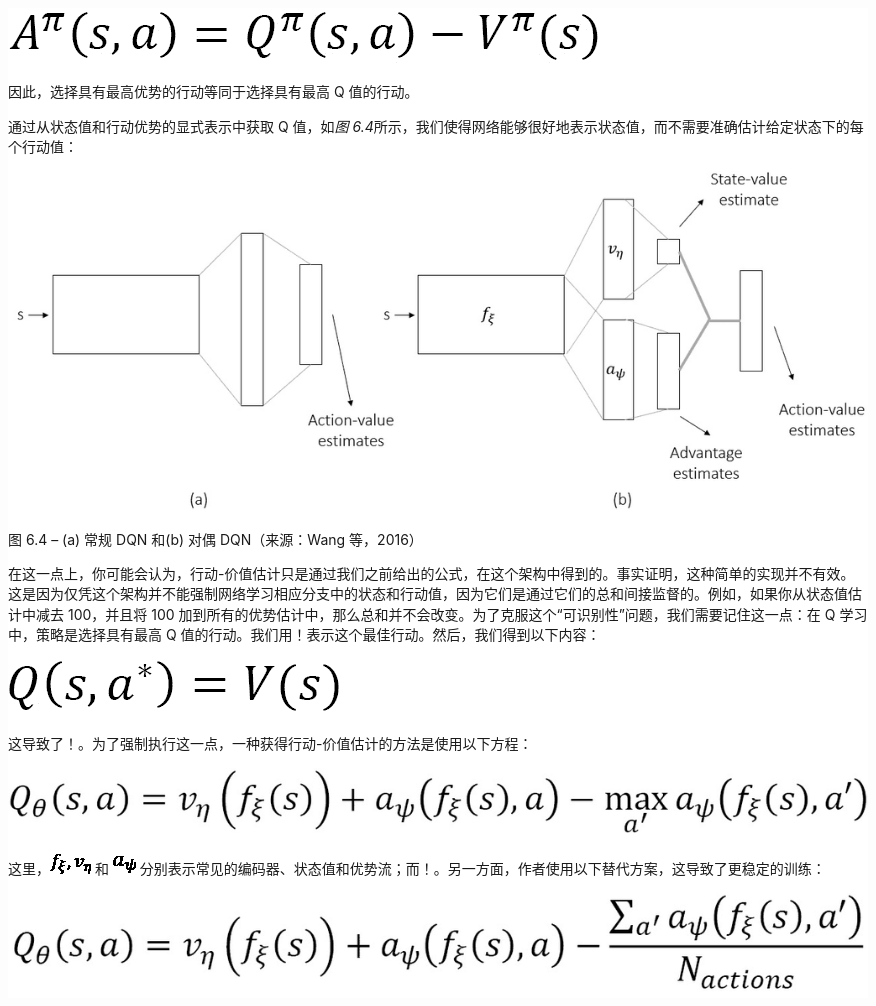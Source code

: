 ![](img/Formula_06_180.jpg)

因此，选择具有最高优势的行动等同于选择具有最高 Q 值的行动。

通过从状态值和行动优势的显式表示中获取 Q 值，如*图 6.4*所示，我们使得网络能够很好地表示状态值，而不需要准确估计给定状态下的每个行动值：

![](img/B14160_06_4.jpg)

图 6.4 – (a) 常规 DQN 和(b) 对偶 DQN（来源：Wang 等，2016）

在这一点上，你可能会认为，行动-价值估计只是通过我们之前给出的公式，在这个架构中得到的。事实证明，这种简单的实现并不有效。这是因为仅凭这个架构并不能强制网络学习相应分支中的状态和行动值，因为它们是通过它们的总和间接监督的。例如，如果你从状态值估计中减去 100，并且将 100 加到所有的优势估计中，那么总和并不会改变。为了克服这个“可识别性”问题，我们需要记住这一点：在 Q 学习中，策略是选择具有最高 Q 值的行动。我们用！[](img/Formula_06_181.png)表示这个最佳行动。然后，我们得到以下内容：

![](img/Formula_06_182.jpg)

这导致了！[](img/Formula_06_183.png)。为了强制执行这一点，一种获得行动-价值估计的方法是使用以下方程：

![](img/Formula_06_184.jpg)

这里，![](img/Formula_06_185.png) 和 ![](img/Formula_06_186.png) 分别表示常见的编码器、状态值和优势流；而！[](img/Formula_06_187.png)。另一方面，作者使用以下替代方案，这导致了更稳定的训练：

![](img/Formula_06_188.jpg)
